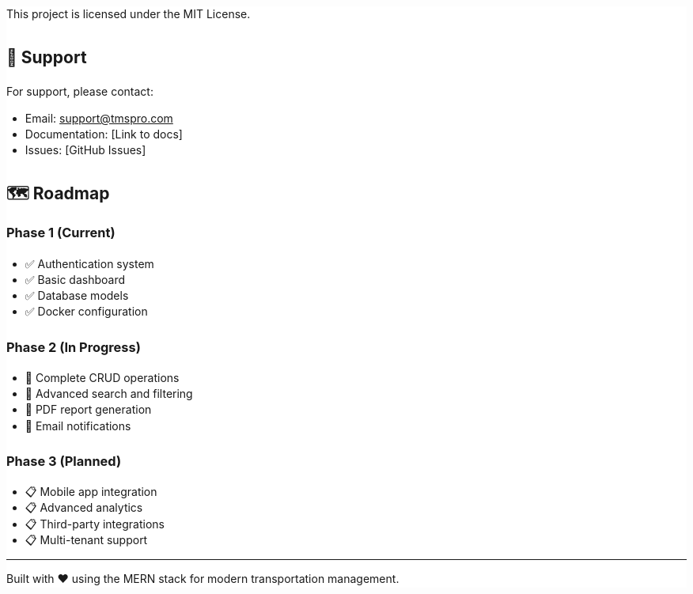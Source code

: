 This project is licensed under the MIT License.

## 🛟 Support

For support, please contact:
- Email: support@tmspro.com
- Documentation: [Link to docs]
- Issues: [GitHub Issues]

## 🗺️ Roadmap

### Phase 1 (Current)
- ✅ Authentication system
- ✅ Basic dashboard
- ✅ Database models
- ✅ Docker configuration

### Phase 2 (In Progress)
- 🔄 Complete CRUD operations
- 🔄 Advanced search and filtering
- 🔄 PDF report generation
- 🔄 Email notifications

### Phase 3 (Planned)
- 📋 Mobile app integration
- 📋 Advanced analytics
- 📋 Third-party integrations
- 📋 Multi-tenant support

---

Built with ❤️ using the MERN stack for modern transportation management.